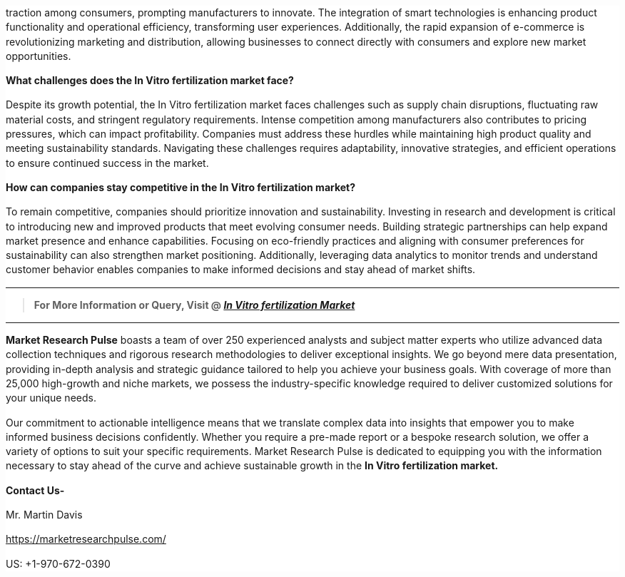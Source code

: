 traction among consumers, prompting manufacturers to innovate. The integration of smart technologies is enhancing product functionality and operational efficiency, transforming user experiences. Additionally, the rapid expansion of e-commerce is revolutionizing marketing and distribution, allowing businesses to connect directly with consumers and explore new market opportunities.</p><p><strong>What challenges does the In Vitro fertilization market face?</strong></p><p>Despite its growth potential, the In Vitro fertilization market faces challenges such as supply chain disruptions, fluctuating raw material costs, and stringent regulatory requirements. Intense competition among manufacturers also contributes to pricing pressures, which can impact profitability. Companies must address these hurdles while maintaining high product quality and meeting sustainability standards. Navigating these challenges requires adaptability, innovative strategies, and efficient operations to ensure continued success in the market.</p><p><strong>How can companies stay competitive in the In Vitro fertilization market?</strong></p><p>To remain competitive, companies should prioritize innovation and sustainability. Investing in research and development is critical to introducing new and improved products that meet evolving consumer needs. Building strategic partnerships can help expand market presence and enhance capabilities. Focusing on eco-friendly practices and aligning with consumer preferences for sustainability can also strengthen market positioning. Additionally, leveraging data analytics to monitor trends and understand customer behavior enables companies to make informed decisions and stay ahead of market shifts.</p><hr /><blockquote><p><strong>For More Information or Query, Visit @&nbsp;<em><a href="https://marketresearchpulse.com/report/143278/in-vitro-fertilization-market?utm_source=Linkedin&utm_medium=020">In Vitro fertilization Market</a></em></strong></p></blockquote><hr /><p><strong>Market Research Pulse</strong> boasts a team of over 250 experienced analysts and subject matter experts who utilize advanced data collection techniques and rigorous research methodologies to deliver exceptional insights. We go beyond mere data presentation, providing in-depth analysis and strategic guidance tailored to help you achieve your business goals. With coverage of more than 25,000 high-growth and niche markets, we possess the industry-specific knowledge required to deliver customized solutions for your unique needs.</p><p>Our commitment to actionable intelligence means that we translate complex data into insights that empower you to make informed business decisions confidently. Whether you require a pre-made report or a bespoke research solution, we offer a variety of options to suit your specific requirements. Market Research Pulse is dedicated to equipping you with the information necessary to stay ahead of the curve and achieve sustainable growth in the <strong>In Vitro fertilization market.</strong></p><p><strong>Contact Us-</strong></p><p>Mr. Martin Davis</p><p>https://marketresearchpulse.com/</p><p>US: +1-970-672-0390</p>